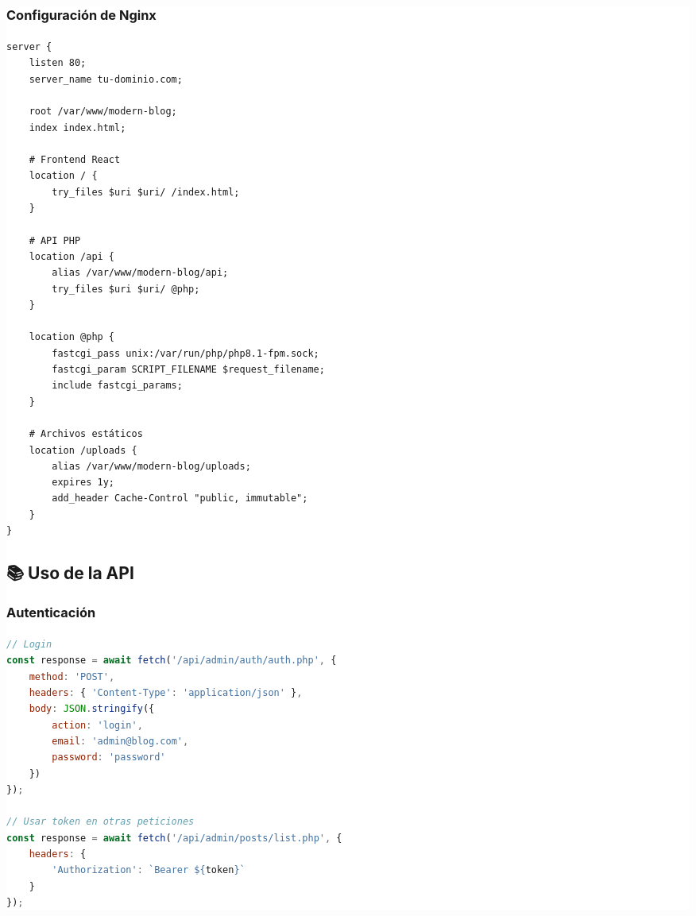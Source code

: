 ### Configuración de Nginx
```nginx
server {
    listen 80;
    server_name tu-dominio.com;

    root /var/www/modern-blog;
    index index.html;

    # Frontend React
    location / {
        try_files $uri $uri/ /index.html;
    }

    # API PHP
    location /api {
        alias /var/www/modern-blog/api;
        try_files $uri $uri/ @php;
    }

    location @php {
        fastcgi_pass unix:/var/run/php/php8.1-fpm.sock;
        fastcgi_param SCRIPT_FILENAME $request_filename;
        include fastcgi_params;
    }

    # Archivos estáticos
    location /uploads {
        alias /var/www/modern-blog/uploads;
        expires 1y;
        add_header Cache-Control "public, immutable";
    }
}
```

## 📚 Uso de la API

### Autenticación
```javascript
// Login
const response = await fetch('/api/admin/auth/auth.php', {
    method: 'POST',
    headers: { 'Content-Type': 'application/json' },
    body: JSON.stringify({
        action: 'login',
        email: 'admin@blog.com',
        password: 'password'
    })
});

// Usar token en otras peticiones
const response = await fetch('/api/admin/posts/list.php', {
    headers: {
        'Authorization': `Bearer ${token}`
    }
});
```
